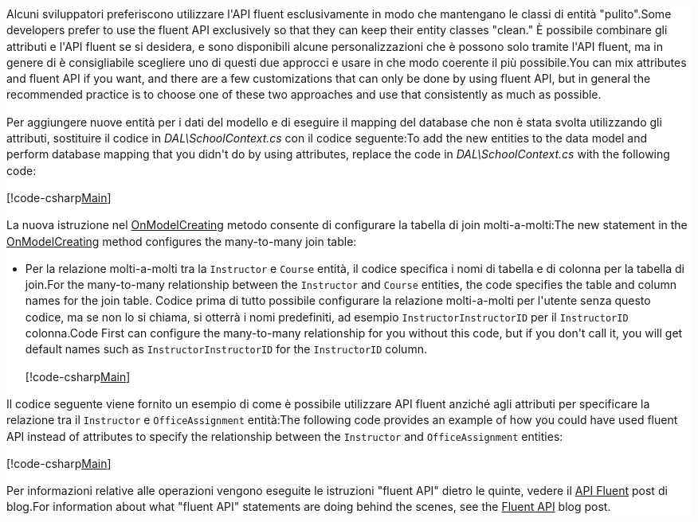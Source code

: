 <span data-ttu-id="676ab-305">Alcuni sviluppatori preferiscono utilizzare l'API fluent esclusivamente in modo che mantengano le classi di entità "pulito".</span><span class="sxs-lookup"><span data-stu-id="676ab-305">Some developers prefer to use the fluent API exclusively so that they can keep their entity classes "clean."</span></span> <span data-ttu-id="676ab-306">È possibile combinare gli attributi e l'API fluent se si desidera, e sono disponibili alcune personalizzazioni che è possono solo tramite l'API fluent, ma in genere di è consigliabile scegliere uno di questi due approcci e usare in che modo coerente il più possibile.</span><span class="sxs-lookup"><span data-stu-id="676ab-306">You can mix attributes and fluent API if you want, and there are a few customizations that can only be done by using fluent API, but in general the recommended practice is to choose one of these two approaches and use that consistently as much as possible.</span></span>

<span data-ttu-id="676ab-307">Per aggiungere nuove entità per i dati del modello e di eseguire il mapping del database che non è stata svolta utilizzando gli attributi, sostituire il codice in *DAL\SchoolContext.cs* con il codice seguente:</span><span class="sxs-lookup"><span data-stu-id="676ab-307">To add the new entities to the data model and perform database mapping that you didn't do by using attributes, replace the code in *DAL\SchoolContext.cs* with the following code:</span></span>

[!code-csharp[Main](creating-a-more-complex-data-model-for-an-asp-net-mvc-application/samples/sample29.cs)]

<span data-ttu-id="676ab-308">La nuova istruzione nel [OnModelCreating](https://msdn.microsoft.com/en-us/library/system.data.entity.dbcontext.onmodelcreating(v=vs.103).aspx) metodo consente di configurare la tabella di join molti-a-molti:</span><span class="sxs-lookup"><span data-stu-id="676ab-308">The new statement in the [OnModelCreating](https://msdn.microsoft.com/en-us/library/system.data.entity.dbcontext.onmodelcreating(v=vs.103).aspx) method configures the many-to-many join table:</span></span>

- <span data-ttu-id="676ab-309">Per la relazione molti-a-molti tra la `Instructor` e `Course` entità, il codice specifica i nomi di tabella e di colonna per la tabella di join.</span><span class="sxs-lookup"><span data-stu-id="676ab-309">For the many-to-many relationship between the `Instructor` and `Course` entities, the code specifies the table and column names for the join table.</span></span> <span data-ttu-id="676ab-310">Codice prima di tutto possibile configurare la relazione molti-a-molti per l'utente senza questo codice, ma se non lo si chiama, si otterrà i nomi predefiniti, ad esempio `InstructorInstructorID` per il `InstructorID` colonna.</span><span class="sxs-lookup"><span data-stu-id="676ab-310">Code First can configure the many-to-many relationship for you without this code, but if you don't call it, you will get default names such as `InstructorInstructorID` for the `InstructorID` column.</span></span>

    [!code-csharp[Main](creating-a-more-complex-data-model-for-an-asp-net-mvc-application/samples/sample30.cs)]

<span data-ttu-id="676ab-311">Il codice seguente viene fornito un esempio di come è possibile utilizzare API fluent anziché agli attributi per specificare la relazione tra il `Instructor` e `OfficeAssignment` entità:</span><span class="sxs-lookup"><span data-stu-id="676ab-311">The following code provides an example of how you could have used fluent API instead of attributes to specify the relationship between the `Instructor` and `OfficeAssignment` entities:</span></span>

[!code-csharp[Main](creating-a-more-complex-data-model-for-an-asp-net-mvc-application/samples/sample31.cs)]

<span data-ttu-id="676ab-312">Per informazioni relative alle operazioni vengono eseguite le istruzioni "fluent API" dietro le quinte, vedere il [API Fluent](https://blogs.msdn.com/b/aspnetue/archive/2011/05/04/entity-framework-code-first-tutorial-supplement-what-is-going-on-in-a-fluent-api-call.aspx) post di blog.</span><span class="sxs-lookup"><span data-stu-id="676ab-312">For information about what "fluent API" statements are doing behind the scenes, see the [Fluent API](https://blogs.msdn.com/b/aspnetue/archive/2011/05/04/entity-framework-code-first-tutorial-supplement-what-is-going-on-in-a-fluent-api-call.aspx) blog post.</span></span>
